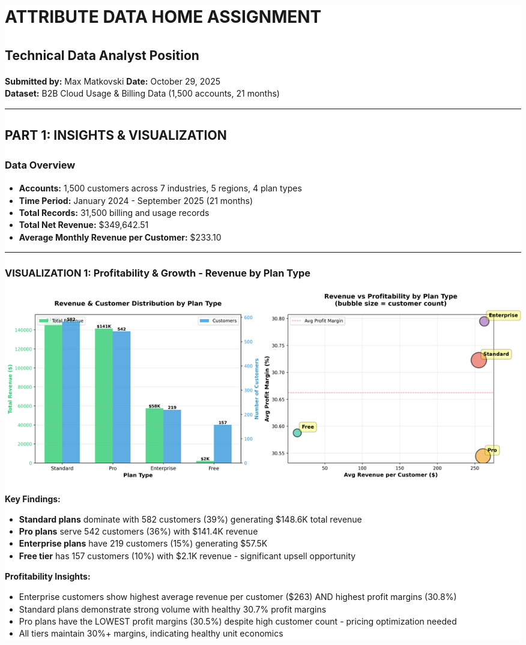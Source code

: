 # ATTRIBUTE DATA HOME ASSIGNMENT
## Technical Data Analyst Position

**Submitted by:** Max Matkovski
**Date:** October 29, 2025  
**Dataset:** B2B Cloud Usage & Billing Data (1,500 accounts, 21 months)

---

## PART 1: INSIGHTS & VISUALIZATION

### Data Overview
- **Accounts:** 1,500 customers across 7 industries, 5 regions, 4 plan types
- **Time Period:** January 2024 - September 2025 (21 months)
- **Total Records:** 31,500 billing and usage records
- **Total Net Revenue:** $349,642.51
- **Average Monthly Revenue per Customer:** $233.10

---

### VISUALIZATION 1: Profitability & Growth - Revenue by Plan Type

![Visualization 1](viz1_profitability_by_plan.png)

**Key Findings:**
- **Standard plans** dominate with 582 customers (39%) generating $148.6K total revenue
- **Pro plans** serve 542 customers (36%) with $141.4K revenue
- **Enterprise plans** have 219 customers (15%) generating $57.5K
- **Free tier** has 157 customers (10%) with $2.1K revenue - significant upsell opportunity

**Profitability Insights:**
- Enterprise customers show highest average revenue per customer ($263) AND highest profit margins (30.8%)
- Standard plans demonstrate strong volume with healthy 30.7% profit margins
- Pro plans have the LOWEST profit margins (30.5%) despite high customer count - pricing optimization needed
- All tiers maintain 30%+ margins, indicating healthy unit economics
